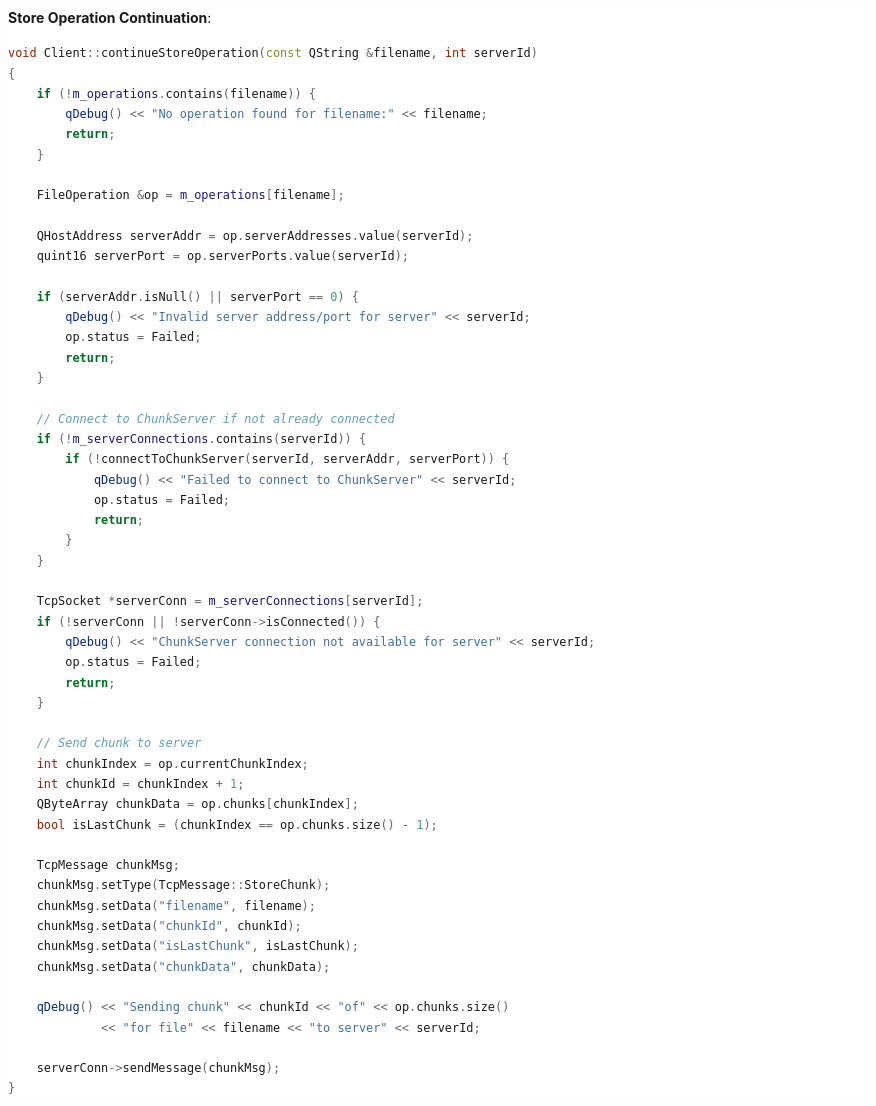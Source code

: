 **Store Operation Continuation**:
```cpp
void Client::continueStoreOperation(const QString &filename, int serverId)
{
    if (!m_operations.contains(filename)) {
        qDebug() << "No operation found for filename:" << filename;
        return;
    }

    FileOperation &op = m_operations[filename];

    QHostAddress serverAddr = op.serverAddresses.value(serverId);
    quint16 serverPort = op.serverPorts.value(serverId);

    if (serverAddr.isNull() || serverPort == 0) {
        qDebug() << "Invalid server address/port for server" << serverId;
        op.status = Failed;
        return;
    }

    // Connect to ChunkServer if not already connected
    if (!m_serverConnections.contains(serverId)) {
        if (!connectToChunkServer(serverId, serverAddr, serverPort)) {
            qDebug() << "Failed to connect to ChunkServer" << serverId;
            op.status = Failed;
            return;
        }
    }

    TcpSocket *serverConn = m_serverConnections[serverId];
    if (!serverConn || !serverConn->isConnected()) {
        qDebug() << "ChunkServer connection not available for server" << serverId;
        op.status = Failed;
        return;
    }

    // Send chunk to server
    int chunkIndex = op.currentChunkIndex;
    int chunkId = chunkIndex + 1;
    QByteArray chunkData = op.chunks[chunkIndex];
    bool isLastChunk = (chunkIndex == op.chunks.size() - 1);

    TcpMessage chunkMsg;
    chunkMsg.setType(TcpMessage::StoreChunk);
    chunkMsg.setData("filename", filename);
    chunkMsg.setData("chunkId", chunkId);
    chunkMsg.setData("isLastChunk", isLastChunk);
    chunkMsg.setData("chunkData", chunkData);

    qDebug() << "Sending chunk" << chunkId << "of" << op.chunks.size()
             << "for file" << filename << "to server" << serverId;

    serverConn->sendMessage(chunkMsg);
}
```

